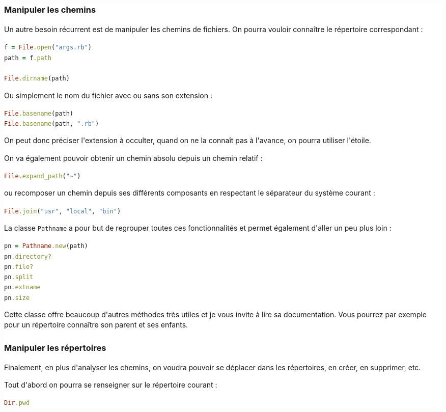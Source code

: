### Manipuler les chemins

Un autre besoin récurrent est de manipuler les chemins de fichiers. On pourra vouloir connaître le répertoire correspondant :

```ruby
f = File.open("args.rb")
path = f.path

File.dirname(path)
```

Ou simplement le nom du fichier avec ou sans son extension :

```ruby
File.basename(path)
File.basename(path, ".rb")
```

On peut donc préciser l'extension à occulter, quand on ne la connaît pas à l'avance, on pourra utiliser l'étoile.

On va également pouvoir obtenir un chemin absolu depuis un chemin relatif :

```ruby
File.expand_path("~")
```

ou recomposer un chemin depuis ses différents composants en respectant le séparateur du système courant :

```ruby
File.join("usr", "local", "bin")
```

La classe `Pathname` a pour but de regrouper toutes ces fonctionnalités et permet également d'aller un peu plus loin :

```ruby
pn = Pathname.new(path)
pn.directory?
pn.file?
pn.split
pn.extname
pn.size
```

Cette classe offre beaucoup d'autres méthodes très utiles et je vous invite à lire sa documentation. Vous pourrez par exemple pour un répertoire connaître son parent et ses enfants.

### Manipuler les répertoires

Finalement, en plus d'analyser les chemins, on voudra pouvoir se déplacer dans les répertoires, en créer, en supprimer, etc.

Tout d'abord on pourra se renseigner sur le répertoire courant :

```ruby
Dir.pwd
```
